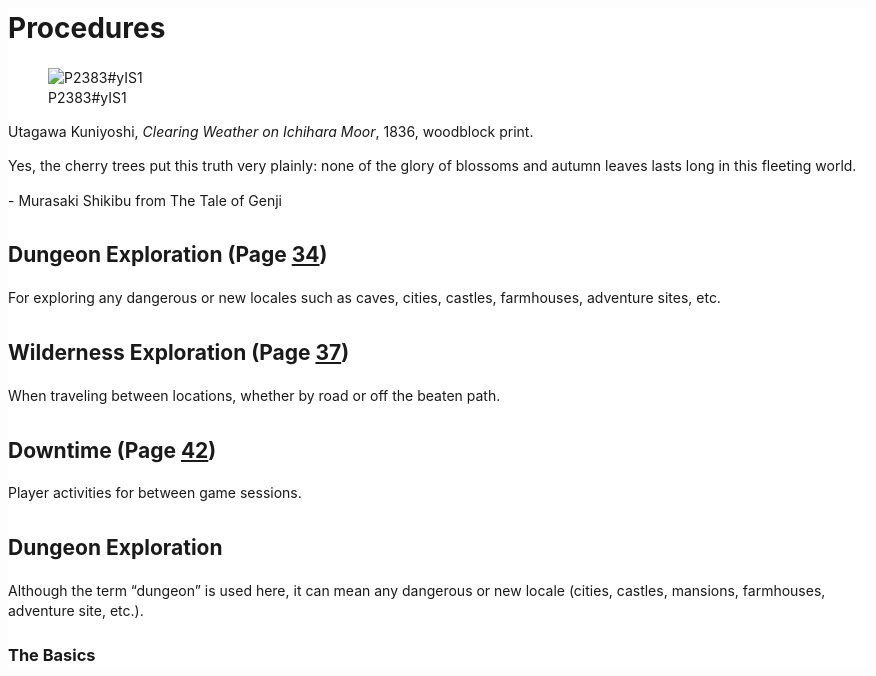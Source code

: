 <div id="procedures" class="section level1">

# Procedures

<figure>
<img src="../media/image39.jpg" style="width:4.5in;height:1.97in" alt="P2383#yIS1" />
<figcaption aria-hidden="true">P2383#yIS1</figcaption>
</figure>

Utagawa Kuniyoshi, *Clearing Weather on Ichihara Moor*, 1836, woodblock print.

Yes, the cherry trees put this truth very plainly: none of the glory of blossoms and autumn leaves lasts long in this fleeting world.

\- Murasaki Shikibu from The Tale of Genji

<div id="dungeon-exploration-page-34" class="section level2">

## Dungeon Exploration (Page [34](ch007.xhtml#dungeon-exploration))

For exploring any dangerous or new locales such as caves, cities, castles, farmhouses, adventure sites, etc.

</div>

<div id="wilderness-exploration-page-37" class="section level2">

## Wilderness Exploration (Page [37](ch007.xhtml#id__Ref179382855))

When traveling between locations, whether by road or off the beaten path.

</div>

<div id="downtime-page-42" class="section level2">

## Downtime (Page [42](ch007.xhtml#downtime))

Player activities for between game sessions.

</div>

<div id="dungeon-exploration" class="section level2">

## Dungeon Exploration

Although the term “dungeon” is used here, it can mean any dangerous or new locale (cities, castles, mansions, farmhouses, adventure site, etc.).

<div id="the-basics" class="section level3">

### The Basics
